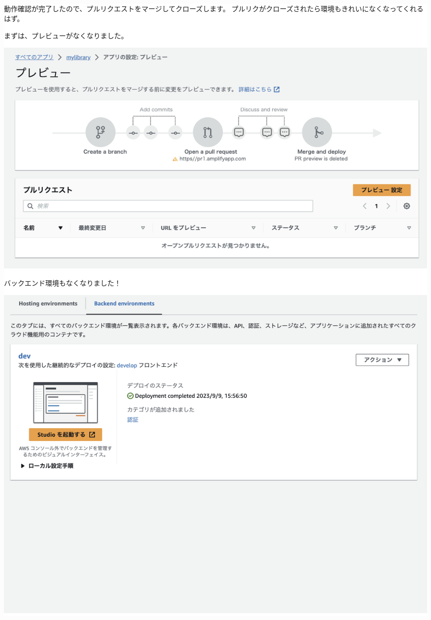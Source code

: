 動作確認が完了したので、プルリクエストをマージしてクローズします。
プルリクがクローズされたら環境もきれいになくなってくれるはず。

まずは、プレビューがなくなりました。

![](/images/amplify-preview/2023-09-09-17-37-16.png)

バックエンド環境もなくなりました！

![](/images/amplify-preview/2023-09-09-17-37-58.png)